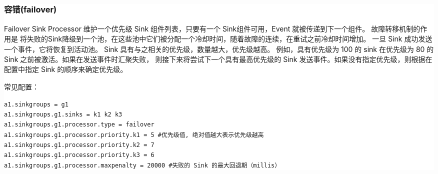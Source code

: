 
### 容错(failover)
Failover Sink Processor 维护一个优先级 Sink 组件列表，只要有一个 Sink组件可用，Event 就被传递到下一个组件。
故障转移机制的作用是 将失败的Sink降级到一个池，在这些池中它们被分配一个冷却时间，随着故障的连续，在重试之前冷却时间增加。
一旦 Sink 成功发送一个事件，它将恢复到活动池。 Sink 具有与之相关的优先级，数量越大，优先级越高。
例如，具有优先级为 100 的 sink 在优先级为 80 的 Sink 之前被激活。如果在发送事件时汇聚失败，
则接下来将尝试下一个具有最高优先级的 Sink 发送事件。如果没有指定优先级，则根据在配置中指定 Sink 的顺序来确定优先级。

常见配置：
```
a1.sinkgroups = g1
a1.sinkgroups.g1.sinks = k1 k2 k3
a1.sinkgroups.g1.processor.type = failover
a1.sinkgroups.g1.processor.priority.k1 = 5 #优先级值, 绝对值越大表示优先级越高
a1.sinkgroups.g1.processor.priority.k2 = 7
a1.sinkgroups.g1.processor.priority.k3 = 6
a1.sinkgroups.g1.processor.maxpenalty = 20000 #失败的 Sink 的最大回退期（millis）
```
























